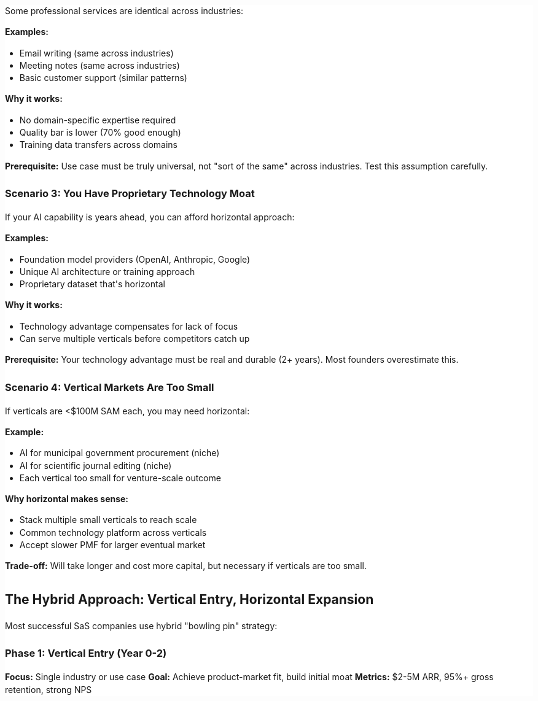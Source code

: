 Some professional services are identical across industries:

**Examples:**
- Email writing (same across industries)
- Meeting notes (same across industries)
- Basic customer support (similar patterns)

**Why it works:**
- No domain-specific expertise required
- Quality bar is lower (70% good enough)
- Training data transfers across domains

**Prerequisite:** Use case must be truly universal, not "sort of the same" across industries. Test this assumption carefully.

### Scenario 3: You Have Proprietary Technology Moat

If your AI capability is years ahead, you can afford horizontal approach:

**Examples:**
- Foundation model providers (OpenAI, Anthropic, Google)
- Unique AI architecture or training approach
- Proprietary dataset that's horizontal

**Why it works:**
- Technology advantage compensates for lack of focus
- Can serve multiple verticals before competitors catch up

**Prerequisite:** Your technology advantage must be real and durable (2+ years). Most founders overestimate this.

### Scenario 4: Vertical Markets Are Too Small

If verticals are <$100M SAM each, you may need horizontal:

**Example:**
- AI for municipal government procurement (niche)
- AI for scientific journal editing (niche)
- Each vertical too small for venture-scale outcome

**Why horizontal makes sense:**
- Stack multiple small verticals to reach scale
- Common technology platform across verticals
- Accept slower PMF for larger eventual market

**Trade-off:** Will take longer and cost more capital, but necessary if verticals are too small.

## The Hybrid Approach: Vertical Entry, Horizontal Expansion

Most successful SaS companies use hybrid "bowling pin" strategy:

### Phase 1: Vertical Entry (Year 0-2)

**Focus:** Single industry or use case
**Goal:** Achieve product-market fit, build initial moat
**Metrics:** $2-5M ARR, 95%+ gross retention, strong NPS
